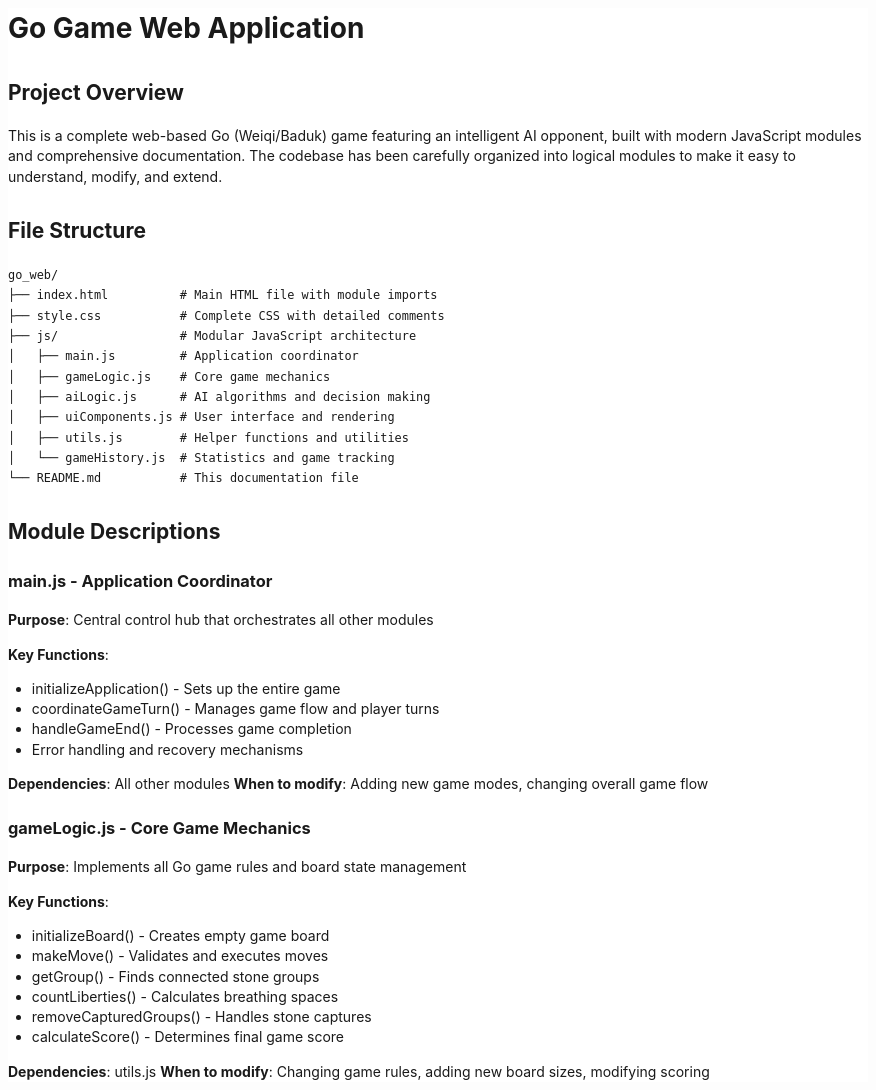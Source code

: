 # Go Game Web Application

## Project Overview

This is a complete web-based Go (Weiqi/Baduk) game featuring an intelligent AI opponent, built with modern JavaScript modules and comprehensive documentation. The codebase has been carefully organized into logical modules to make it easy to understand, modify, and extend.

## File Structure

```
go_web/
├── index.html          # Main HTML file with module imports
├── style.css           # Complete CSS with detailed comments
├── js/                 # Modular JavaScript architecture
│   ├── main.js         # Application coordinator
│   ├── gameLogic.js    # Core game mechanics
│   ├── aiLogic.js      # AI algorithms and decision making
│   ├── uiComponents.js # User interface and rendering
│   ├── utils.js        # Helper functions and utilities
│   └── gameHistory.js  # Statistics and game tracking
└── README.md           # This documentation file
```

## Module Descriptions

### main.js - Application Coordinator
**Purpose**: Central control hub that orchestrates all other modules

**Key Functions**:
- initializeApplication() - Sets up the entire game
- coordinateGameTurn() - Manages game flow and player turns
- handleGameEnd() - Processes game completion
- Error handling and recovery mechanisms

**Dependencies**: All other modules
**When to modify**: Adding new game modes, changing overall game flow

### gameLogic.js - Core Game Mechanics
**Purpose**: Implements all Go game rules and board state management

**Key Functions**:
- initializeBoard() - Creates empty game board
- makeMove() - Validates and executes moves
- getGroup() - Finds connected stone groups
- countLiberties() - Calculates breathing spaces
- removeCapturedGroups() - Handles stone captures
- calculateScore() - Determines final game score

**Dependencies**: utils.js
**When to modify**: Changing game rules, adding new board sizes, modifying scoring
